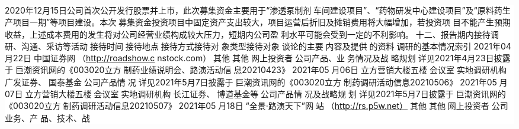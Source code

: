 2020年12月15日公司首次公开发行股票并上市，此次募集资金主要用于“渗透泵制剂
车间建设项目”、“药物研发中心建设项目”及“原料药生产项目一期”等项目建设。本次
募集资金投资项目中固定资产支出较大，项目运营后折旧及摊销费用将大幅增加，若投资项
目不能产生预期收益，上述成本费用的发生将对公司经营业绩构成较大压力，短期内公司盈
利水平可能会受到一定的不利影响。
十二、报告期内接待调研、沟通、采访等活动
接待时间
接待地点
接待方式接待对
象类型接待对象
谈论的主要
内容及提供
的资料
调研的基本情况索引
2021年04
月22日
中国证券网
（http://roadshow.c
nstock.com）
其他
其他
网上投资者
公司产品、业
务情况及战
略规划
详见2021年4月23日披露于
巨潮资讯网的《003020立方
制药业绩说明会、路演活动信
息20210423》
2021年05
月06日
立方营销大楼五楼
会议室
实地调研机构
广发证券、
国泰基金
公司产品情
况
详见2021年5月7日披露于
巨潮资讯网的《003020立方
制药调研活动信息20210506》
2021年05
月07日
立方营销大楼五楼
会议室
实地调研机构
长江证券、
博道基金等
公司产品情
况及战略规
划
详见2021年5月7日披露于
巨潮资讯网的《003020立方
制药调研活动信息20210507》
2021年05
月18日
“全景·路演天下”网
站
（http://rs.p5w.net）
其他
其他
网上投资者
公司业务、产
品、技术、战